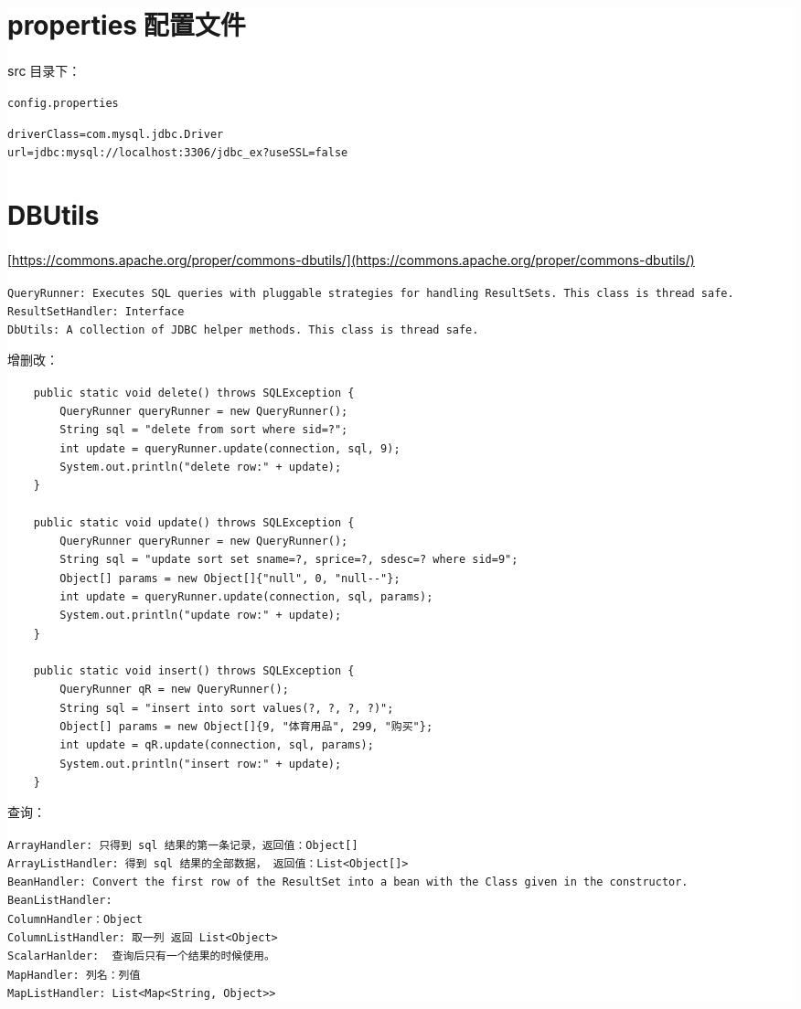 # properties 配置文件

src 目录下：

`config.properties`

```
driverClass=com.mysql.jdbc.Driver
url=jdbc:mysql://localhost:3306/jdbc_ex?useSSL=false
```

# DBUtils

[https://commons.apache.org/proper/commons-dbutils/](https://commons.apache.org/proper/commons-dbutils/)

```
QueryRunner: Executes SQL queries with pluggable strategies for handling ResultSets. This class is thread safe.
ResultSetHandler: Interface
DbUtils: A collection of JDBC helper methods. This class is thread safe.
```

增删改：

```
    public static void delete() throws SQLException {
        QueryRunner queryRunner = new QueryRunner();
        String sql = "delete from sort where sid=?";
        int update = queryRunner.update(connection, sql, 9);
        System.out.println("delete row:" + update);
    }

    public static void update() throws SQLException {
        QueryRunner queryRunner = new QueryRunner();
        String sql = "update sort set sname=?, sprice=?, sdesc=? where sid=9";
        Object[] params = new Object[]{"null", 0, "null--"};
        int update = queryRunner.update(connection, sql, params);
        System.out.println("update row:" + update);
    }

    public static void insert() throws SQLException {
        QueryRunner qR = new QueryRunner();
        String sql = "insert into sort values(?, ?, ?, ?)";
        Object[] params = new Object[]{9, "体育用品", 299, "购买"};
        int update = qR.update(connection, sql, params);
        System.out.println("insert row:" + update);
    }
```

查询：

```
ArrayHandler: 只得到 sql 结果的第一条记录，返回值：Object[]
ArrayListHandler: 得到 sql 结果的全部数据， 返回值：List<Object[]>
BeanHandler: Convert the first row of the ResultSet into a bean with the Class given in the constructor.
BeanListHandler: 
ColumnHandler：Object
ColumnListHandler: 取一列 返回 List<Object>
ScalarHanlder:  查询后只有一个结果的时候使用。
MapHandler: 列名：列值
MapListHandler: List<Map<String, Object>>
```
